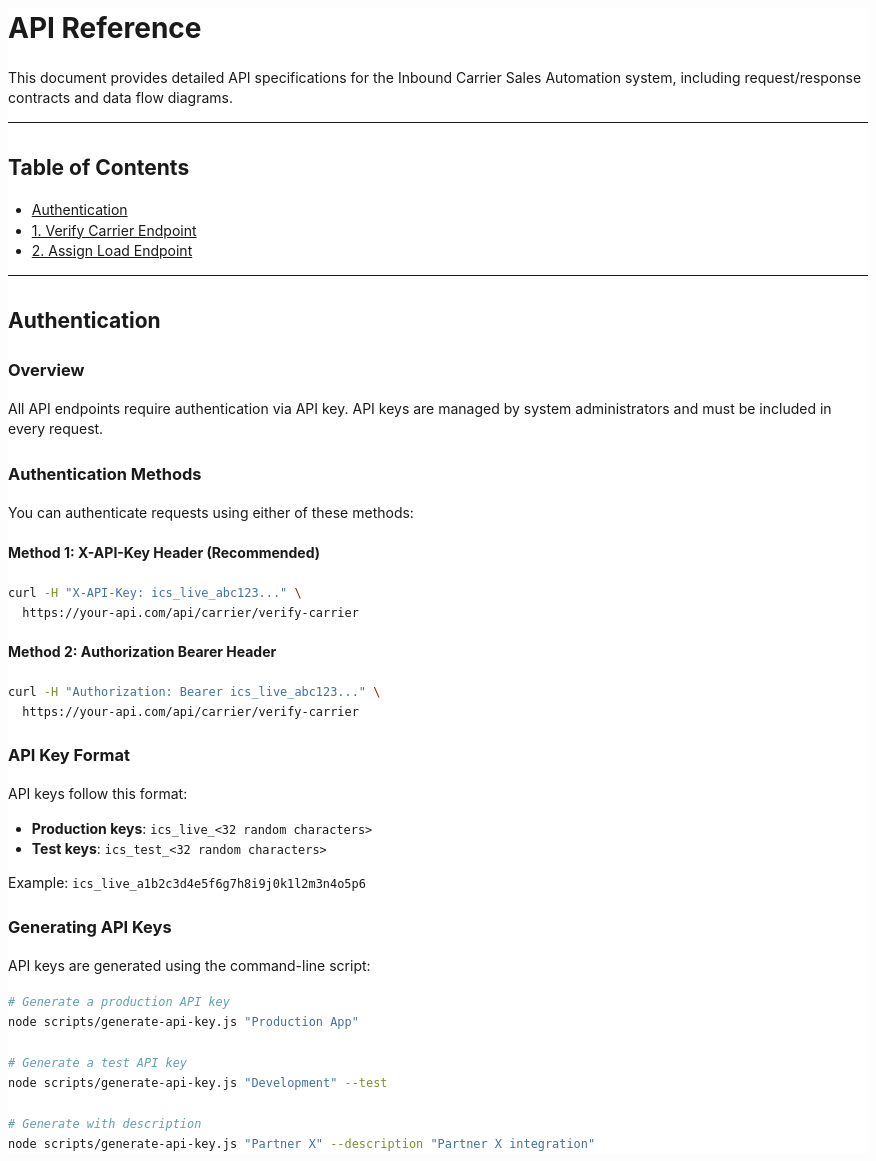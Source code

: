 # API Reference

This document provides detailed API specifications for the Inbound Carrier Sales Automation system, including request/response contracts and data flow diagrams.

---

## Table of Contents
- [Authentication](#authentication)
- [1. Verify Carrier Endpoint](#1-verify-carrier-endpoint)
- [2. Assign Load Endpoint](#2-assign-load-endpoint)

---

## Authentication

### Overview
All API endpoints require authentication via API key. API keys are managed by system administrators and must be included in every request.

### Authentication Methods

You can authenticate requests using either of these methods:

#### Method 1: X-API-Key Header (Recommended)
```bash
curl -H "X-API-Key: ics_live_abc123..." \
  https://your-api.com/api/carrier/verify-carrier
```

#### Method 2: Authorization Bearer Header
```bash
curl -H "Authorization: Bearer ics_live_abc123..." \
  https://your-api.com/api/carrier/verify-carrier
```

### API Key Format

API keys follow this format:
- **Production keys**: `ics_live_<32 random characters>`
- **Test keys**: `ics_test_<32 random characters>`

Example: `ics_live_a1b2c3d4e5f6g7h8i9j0k1l2m3n4o5p6`

### Generating API Keys

API keys are generated using the command-line script:

```bash
# Generate a production API key
node scripts/generate-api-key.js "Production App"

# Generate a test API key
node scripts/generate-api-key.js "Development" --test

# Generate with description
node scripts/generate-api-key.js "Partner X" --description "Partner X integration"
```
